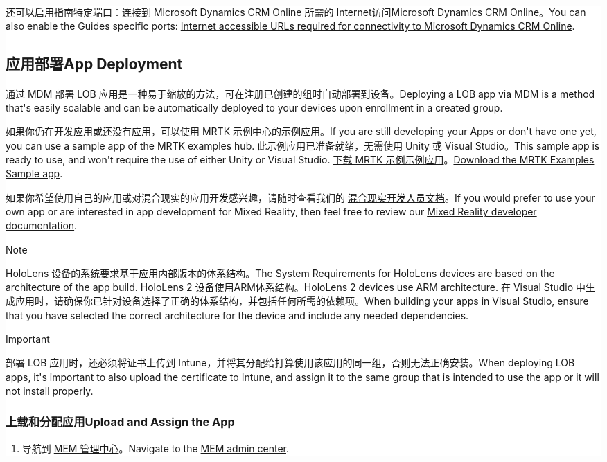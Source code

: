 <span data-ttu-id="c8ab6-153">还可以启用指南特定端口：连接到 Microsoft Dynamics CRM Online 所需的 Internet[访问Microsoft Dynamics CRM Online。](https://support.microsoft.com/help/2655102/internet-accessible-urls-required-for-connectivity-to-microsoft-dynami)</span><span class="sxs-lookup"><span data-stu-id="c8ab6-153">You can also enable the Guides specific ports: [Internet accessible URLs required for connectivity to Microsoft Dynamics CRM Online](https://support.microsoft.com/help/2655102/internet-accessible-urls-required-for-connectivity-to-microsoft-dynami).</span></span>

## <a name="app-deployment"></a><span data-ttu-id="c8ab6-154">应用部署</span><span class="sxs-lookup"><span data-stu-id="c8ab6-154">App Deployment</span></span>

<span data-ttu-id="c8ab6-155">通过 MDM 部署 LOB 应用是一种易于缩放的方法，可在注册已创建的组时自动部署到设备。</span><span class="sxs-lookup"><span data-stu-id="c8ab6-155">Deploying a LOB app via MDM is a method that's easily scalable and can be automatically deployed to your devices upon enrollment in a created group.</span></span>

<span data-ttu-id="c8ab6-156">如果你仍在开发应用或还没有应用，可以使用 MRTK 示例中心的示例应用。</span><span class="sxs-lookup"><span data-stu-id="c8ab6-156">If you are still developing your Apps or don't have one yet, you can use a sample app of the MRTK examples hub.</span></span> <span data-ttu-id="c8ab6-157">此示例应用已准备就绪，无需使用 Unity 或 Visual Studio。</span><span class="sxs-lookup"><span data-stu-id="c8ab6-157">This sample app is ready to use, and won't require the use of either Unity or Visual Studio.</span></span> <span data-ttu-id="c8ab6-158">[下载 MRTK 示例示例应用](https://aka.ms/HoloLensDocs-Sample-MRTK-Examples-App)。</span><span class="sxs-lookup"><span data-stu-id="c8ab6-158">[Download the MRTK Examples Sample app](https://aka.ms/HoloLensDocs-Sample-MRTK-Examples-App).</span></span>

<span data-ttu-id="c8ab6-159">如果你希望使用自己的应用或对混合现实的应用开发感兴趣，请随时查看我们的 [混合现实开发人员文档](https://docs.microsoft.com/windows/mixed-reality/design/design)。</span><span class="sxs-lookup"><span data-stu-id="c8ab6-159">If you would prefer to use your own app or are interested in app development for Mixed Reality, then feel free to review our [Mixed Reality developer documentation](https://docs.microsoft.com/windows/mixed-reality/design/design).</span></span>

> [!NOTE]
> <span data-ttu-id="c8ab6-160">HoloLens 设备的系统要求基于应用内部版本的体系结构。</span><span class="sxs-lookup"><span data-stu-id="c8ab6-160">The System Requirements for HoloLens devices are based on the architecture of the app build.</span></span> <span data-ttu-id="c8ab6-161">HoloLens 2 设备使用ARM体系结构。</span><span class="sxs-lookup"><span data-stu-id="c8ab6-161">HoloLens 2 devices use ARM architecture.</span></span> <span data-ttu-id="c8ab6-162">在 Visual Studio 中生成应用时，请确保你已针对设备选择了正确的体系结构，并包括任何所需的依赖项。</span><span class="sxs-lookup"><span data-stu-id="c8ab6-162">When building your apps in Visual Studio, ensure that you have selected the correct architecture for the device and include any needed dependencies.</span></span>

> [!IMPORTANT]
> <span data-ttu-id="c8ab6-163">部署 LOB 应用时，还必须将证书上传到 Intune，并将其分配给打算使用该应用的同一组，否则无法正确安装。</span><span class="sxs-lookup"><span data-stu-id="c8ab6-163">When deploying LOB apps, it's important to also upload the certificate to Intune, and assign it to the same group that is intended to use the app or it will not install properly.</span></span>

### <a name="upload-and-assign-the-app"></a><span data-ttu-id="c8ab6-164">上载和分配应用</span><span class="sxs-lookup"><span data-stu-id="c8ab6-164">Upload and Assign the App</span></span>

1. <span data-ttu-id="c8ab6-165">导航到 [MEM 管理中心](https://endpoint.microsoft.com/#home)。</span><span class="sxs-lookup"><span data-stu-id="c8ab6-165">Navigate to the [MEM admin center](https://endpoint.microsoft.com/#home).</span></span>
